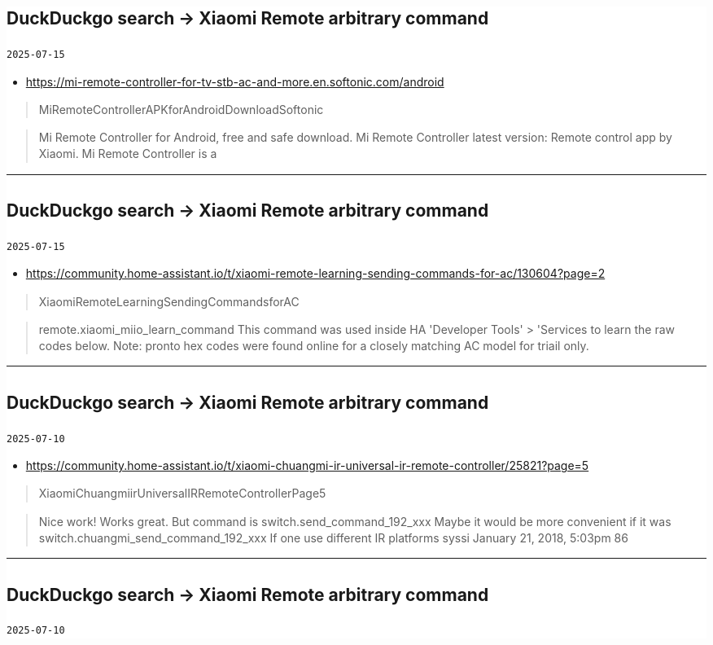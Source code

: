 ## DuckDuckgo search -> Xiaomi Remote arbitrary command
`2025-07-15`

* https://mi-remote-controller-for-tv-stb-ac-and-more.en.softonic.com/android

<blockquote>
 MiRemoteControllerAPKforAndroidDownloadSoftonic
</blockquote>
<blockquote>
Mi Remote Controller for Android, free and safe download. Mi Remote Controller latest version: Remote control app by Xiaomi. Mi Remote Controller is a
</blockquote>

---

## DuckDuckgo search -> Xiaomi Remote arbitrary command
`2025-07-15`

* https://community.home-assistant.io/t/xiaomi-remote-learning-sending-commands-for-ac/130604?page=2

<blockquote>
 XiaomiRemoteLearningSendingCommandsforAC
</blockquote>
<blockquote>
remote.xiaomi_miio_learn_command This command was used inside HA 'Developer Tools' &gt; 'Services to learn the raw codes below. Note: pronto hex codes were found online for a closely matching AC model for triail only.
</blockquote>

---

## DuckDuckgo search -> Xiaomi Remote arbitrary command
`2025-07-10`

* https://community.home-assistant.io/t/xiaomi-chuangmi-ir-universal-ir-remote-controller/25821?page=5

<blockquote>
 XiaomiChuangmiirUniversalIRRemoteControllerPage5
</blockquote>
<blockquote>
Nice work! Works great. But command is switch.send_command_192_xxx Maybe it would be more convenient if it was switch.chuangmi_send_command_192_xxx If one use different IR platforms syssi January 21, 2018, 5:03pm 86
</blockquote>

---

## DuckDuckgo search -> Xiaomi Remote arbitrary command
`2025-07-10`
